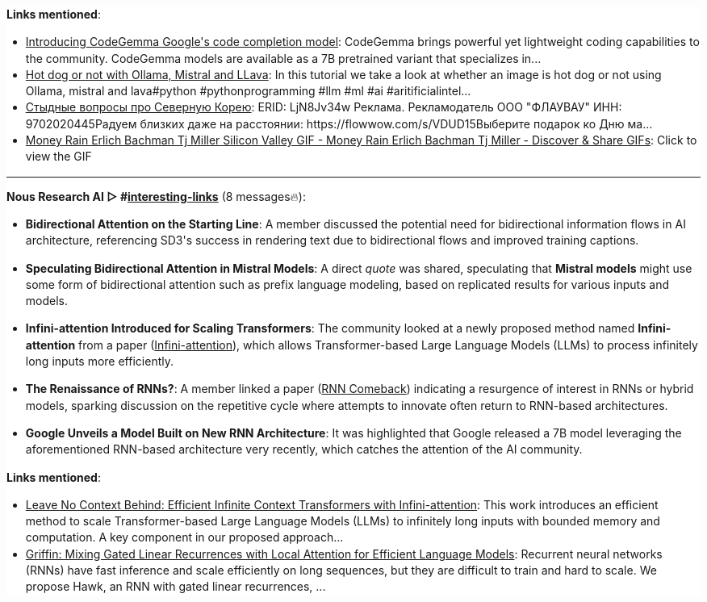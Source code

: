 <strong>Links mentioned</strong>:

<ul>
<li>
<a href="https://www.youtube.com/watch?v=Gb--4supXoo">Introducing CodeGemma Google&#39;s code completion model</a>: CodeGemma brings powerful yet lightweight coding capabilities to the community. CodeGemma models are available as a 7B pretrained variant that specializes in...</li><li><a href="https://www.youtube.com/watch?v=76BkMULO7uw">Hot dog or not with Ollama, Mistral and LLava</a>: In this tutorial we take a look at whether an image is hot dog or not using Ollama, mistral and lava#python #pythonprogramming #llm #ml #ai #aritificialintel...</li><li><a href="https://www.youtube.com/watch?v=C84bzu9wXC0">Стыдные вопросы про Северную Корею</a>: ERID: LjN8Jv34w Реклама. Рекламодатель ООО &quot;ФЛАУВАУ&quot; ИНН: 9702020445Радуем близких даже на расстоянии: https://flowwow.com/s/VDUD15Выберите подарок ко Дню ма...</li><li><a href="https://tenor.com/view/money-rain-erlich-bachman-tj-miller-silicon-valley-unicorn-gif-11481689">Money Rain Erlich Bachman Tj Miller Silicon Valley GIF - Money Rain Erlich Bachman Tj Miller - Discover &amp; Share GIFs</a>: Click to view the GIF
</li>
</ul>

</div>
  

---


**Nous Research AI ▷ #[interesting-links](https://discord.com/channels/1053877538025386074/1132352574750728192/1227555391500587038)** (8 messages🔥): 

- **Bidirectional Attention on the Starting Line**: A member discussed the potential need for bidirectional information flows in AI architecture, referencing SD3's success in rendering text due to bidirectional flows and improved training captions.

- **Speculating Bidirectional Attention in Mistral Models**: A direct *quote* was shared, speculating that **Mistral models** might use some form of bidirectional attention such as prefix language modeling, based on replicated results for various inputs and models.

- **Infini-attention Introduced for Scaling Transformers**: The community looked at a newly proposed method named **Infini-attention** from a paper ([Infini-attention](https://arxiv.org/abs/2404.07143)), which allows Transformer-based Large Language Models (LLMs) to process infinitely long inputs more efficiently.

- **The Renaissance of RNNs?**: A member linked a paper ([RNN Comeback](https://arxiv.org/abs/2402.19427)) indicating a resurgence of interest in RNNs or hybrid models, sparking discussion on the repetitive cycle where attempts to innovate often return to RNN-based architectures.

- **Google Unveils a Model Built on New RNN Architecture**: It was highlighted that Google released a 7B model leveraging the aforementioned RNN-based architecture very recently, which catches the attention of the AI community.
<div class="linksMentioned">

<strong>Links mentioned</strong>:

<ul>
<li>
<a href="https://arxiv.org/abs/2404.07143">Leave No Context Behind: Efficient Infinite Context Transformers with Infini-attention</a>: This work introduces an efficient method to scale Transformer-based Large Language Models (LLMs) to infinitely long inputs with bounded memory and computation. A key component in our proposed approach...</li><li><a href="https://arxiv.org/abs/2402.19427">Griffin: Mixing Gated Linear Recurrences with Local Attention for Efficient Language Models</a>: Recurrent neural networks (RNNs) have fast inference and scale efficiently on long sequences, but they are difficult to train and hard to scale. We propose Hawk, an RNN with gated linear recurrences, ...
</li>
</ul>
